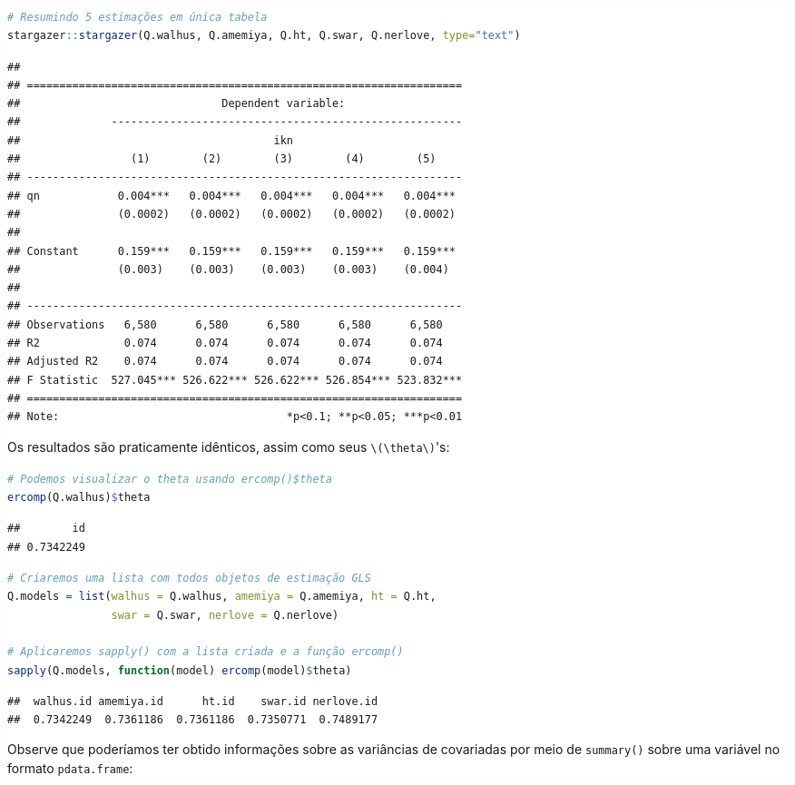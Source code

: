 ```r
# Resumindo 5 estimações em única tabela
stargazer::stargazer(Q.walhus, Q.amemiya, Q.ht, Q.swar, Q.nerlove, type="text")
```

```
## 
## ===================================================================
##                               Dependent variable:                  
##              ------------------------------------------------------
##                                       ikn                          
##                 (1)        (2)        (3)        (4)        (5)    
## -------------------------------------------------------------------
## qn            0.004***   0.004***   0.004***   0.004***   0.004*** 
##               (0.0002)   (0.0002)   (0.0002)   (0.0002)   (0.0002) 
##                                                                    
## Constant      0.159***   0.159***   0.159***   0.159***   0.159*** 
##               (0.003)    (0.003)    (0.003)    (0.003)    (0.004)  
##                                                                    
## -------------------------------------------------------------------
## Observations   6,580      6,580      6,580      6,580      6,580   
## R2             0.074      0.074      0.074      0.074      0.074   
## Adjusted R2    0.074      0.074      0.074      0.074      0.074   
## F Statistic  527.045*** 526.622*** 526.622*** 526.854*** 523.832***
## ===================================================================
## Note:                                   *p<0.1; **p<0.05; ***p<0.01
```
Os resultados são praticamente idênticos, assim como seus `\(\theta\)`'s:


```r
# Podemos visualizar o theta usando ercomp()$theta
ercomp(Q.walhus)$theta
```

```
##        id 
## 0.7342249
```

```r
# Criaremos uma lista com todos objetos de estimação GLS
Q.models = list(walhus = Q.walhus, amemiya = Q.amemiya, ht = Q.ht,
                swar = Q.swar, nerlove = Q.nerlove)

# Aplicaremos sapply() com a lista criada e a função ercomp()
sapply(Q.models, function(model) ercomp(model)$theta)
```

```
##  walhus.id amemiya.id      ht.id    swar.id nerlove.id 
##  0.7342249  0.7361186  0.7361186  0.7350771  0.7489177
```


Observe que poderíamos ter obtido informações sobre as variâncias de covariadas por meio de `summary()` sobre uma variável no formato `pdata.frame`:
